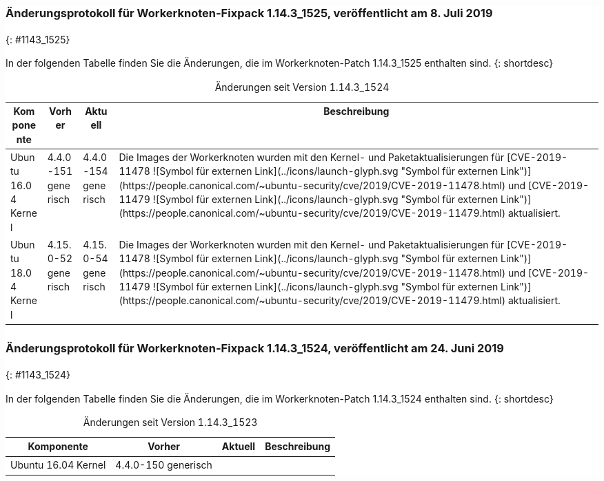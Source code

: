 ### Änderungsprotokoll für Workerknoten-Fixpack 1.14.3_1525, veröffentlicht am 8. Juli 2019
{: #1143_1525}

In der folgenden Tabelle finden Sie die Änderungen, die im Workerknoten-Patch 1.14.3_1525 enthalten sind.
{: shortdesc}

<table summary="Seit Version 1.14.3_1524 vorgenommene Änderungen">
<caption>Änderungen seit Version 1.14.3_1524</caption>
<thead>
<tr>
<th>Komponente</th>
<th>Vorher</th>
<th>Aktuell</th>
<th>Beschreibung</th>
</tr>
</thead>
<tbody>
<tr>
<td>Ubuntu 16.04 Kernel</td>
<td>4.4.0-151 generisch</td>
<td>4.4.0-154 generisch</td>
<td>Die Images der Workerknoten wurden mit den Kernel- und Paketaktualisierungen für [CVE-2019-11478 ![Symbol für externen Link](../icons/launch-glyph.svg "Symbol für externen Link")](https://people.canonical.com/~ubuntu-security/cve/2019/CVE-2019-11478.html) und [CVE-2019-11479 ![Symbol für externen Link](../icons/launch-glyph.svg "Symbol für externen Link")](https://people.canonical.com/~ubuntu-security/cve/2019/CVE-2019-11479.html) aktualisiert.</td>
</tr>
<tr>
<td>Ubuntu 18.04 Kernel</td>
<td>4.15.0-52 generisch</td>
<td>4.15.0-54 generisch</td>
<td>Die Images der Workerknoten wurden mit den Kernel- und Paketaktualisierungen für [CVE-2019-11478 ![Symbol für externen Link](../icons/launch-glyph.svg "Symbol für externen Link")](https://people.canonical.com/~ubuntu-security/cve/2019/CVE-2019-11478.html) und [CVE-2019-11479 ![Symbol für externen Link](../icons/launch-glyph.svg "Symbol für externen Link")](https://people.canonical.com/~ubuntu-security/cve/2019/CVE-2019-11479.html) aktualisiert.</td>
</tr>
</tbody>
</table>


### Änderungsprotokoll für Workerknoten-Fixpack 1.14.3_1524, veröffentlicht am 24. Juni 2019
{: #1143_1524}

In der folgenden Tabelle finden Sie die Änderungen, die im Workerknoten-Patch 1.14.3_1524 enthalten sind.
{: shortdesc}

<table summary="Seit Version 1.14.3_1523 vorgenommene Änderungen">
<caption>Änderungen seit Version 1.14.3_1523</caption>
<thead>
<tr>
<th>Komponente</th>
<th>Vorher</th>
<th>Aktuell</th>
<th>Beschreibung</th>
</tr>
</thead>
<tbody>
<tr>
<td>Ubuntu 16.04 Kernel</td>
<td>4.4.0-150 generisch</td>